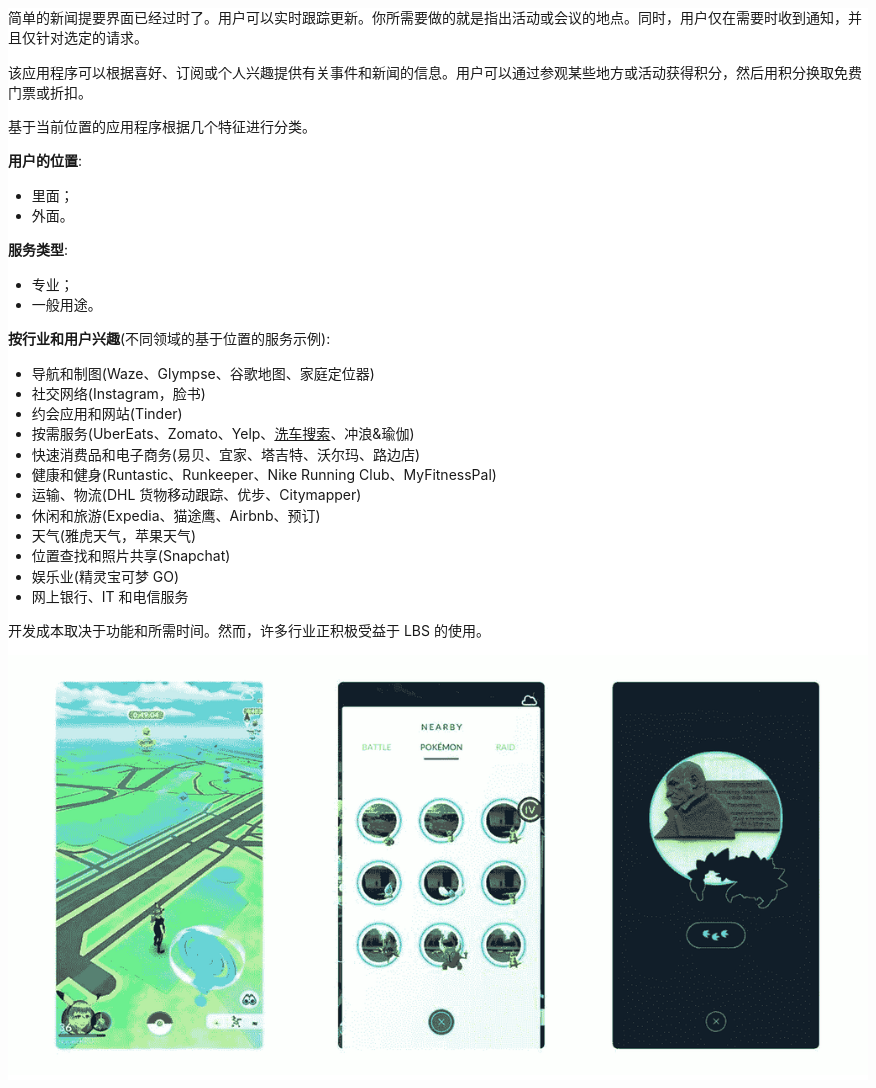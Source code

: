 简单的新闻提要界面已经过时了。用户可以实时跟踪更新。你所需要做的就是指出活动或会议的地点。同时，用户仅在需要时收到通知，并且仅针对选定的请求。

该应用程序可以根据喜好、订阅或个人兴趣提供有关事件和新闻的信息。用户可以通过参观某些地方或活动获得积分，然后用积分换取免费门票或折扣。

基于当前位置的应用程序根据几个特征进行分类。

**用户的位置**:

*   里面；
*   外面。

**服务类型**:

*   专业；
*   一般用途。

**按行业和用户兴趣**(不同领域的基于位置的服务示例):

*   导航和制图(Waze、Glympse、谷歌地图、家庭定位器)
*   社交网络(Instagram，脸书)
*   约会应用和网站(Tinder)
*   按需服务(UberEats、Zomato、Yelp、[洗车搜索](https://7devs.co/projects/car-wash-finder/)、冲浪&瑜伽)
*   快速消费品和电子商务(易贝、宜家、塔吉特、沃尔玛、路边店)
*   健康和健身(Runtastic、Runkeeper、Nike Running Club、MyFitnessPal)
*   运输、物流(DHL 货物移动跟踪、优步、Citymapper)
*   休闲和旅游(Expedia、猫途鹰、Airbnb、预订)
*   天气(雅虎天气，苹果天气)
*   位置查找和照片共享(Snapchat)
*   娱乐业(精灵宝可梦 GO)
*   网上银行、IT 和电信服务

开发成本取决于功能和所需时间。然而，许多行业正积极受益于 LBS 的使用。

![](img/cea9c42b4adcadc3b6bbdae1e9a54966.png)
